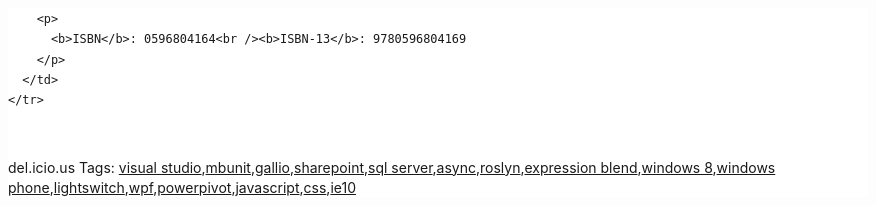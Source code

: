         <p>
          <b>ISBN</b>: 0596804164<br /><b>ISBN-13</b>: 9780596804169
        </p>
      </td>
    </tr>
  </table>
</div>

&#160;

<div style="padding-bottom: 0px; margin: 0px; padding-left: 0px; padding-right: 0px; display: inline; float: none; padding-top: 0px" id="scid:0767317B-992E-4b12-91E0-4F059A8CECA8:f5f68a2f-2c52-4c26-86c5-2ebdca417b7b" class="wlWriterEditableSmartContent">
  del.icio.us Tags: <a href="http://del.icio.us/popular/visual+studio" rel="tag">visual studio</a>,<a href="http://del.icio.us/popular/mbunit" rel="tag">mbunit</a>,<a href="http://del.icio.us/popular/gallio" rel="tag">gallio</a>,<a href="http://del.icio.us/popular/sharepoint" rel="tag">sharepoint</a>,<a href="http://del.icio.us/popular/sql+server" rel="tag">sql server</a>,<a href="http://del.icio.us/popular/async" rel="tag">async</a>,<a href="http://del.icio.us/popular/roslyn" rel="tag">roslyn</a>,<a href="http://del.icio.us/popular/expression+blend" rel="tag">expression blend</a>,<a href="http://del.icio.us/popular/windows+8" rel="tag">windows 8</a>,<a href="http://del.icio.us/popular/windows+phone" rel="tag">windows phone</a>,<a href="http://del.icio.us/popular/lightswitch" rel="tag">lightswitch</a>,<a href="http://del.icio.us/popular/wpf" rel="tag">wpf</a>,<a href="http://del.icio.us/popular/powerpivot" rel="tag">powerpivot</a>,<a href="http://del.icio.us/popular/javascript" rel="tag">javascript</a>,<a href="http://del.icio.us/popular/css" rel="tag">css</a>,<a href="http://del.icio.us/popular/ie10" rel="tag">ie10</a>
</div>

 [1]: http://blogs.msdn.com/b/kirillosenkov/archive/2012/07/22/roslyn-code-quoter-tool-generating-syntax-tree-api-calls-for-any-c-program.aspx
 [2]: http://feedproxy.google.com/~r/InterfacingReality/~3/oy5L1mngQiU/i-just-realized-that-graham-hay-made.html
 [3]: http://feedproxy.google.com/~r/amazedsaint/articles/~3/stKp2hRl_4o/bending-your-code-like-anders-with-c.html
 [4]: http://feedproxy.google.com/~r/TroyHunt/~3/7iJ4s2T65es/stronger-password-hashing-in-net-with.html
 [5]: http://feedproxy.google.com/~r/AyendeRahien/~3/Twe-gtV0Mss/it-uses-async-run-for-the-hills-on-net-4-0
 [6]: http://thedatafarm.com/blog/data-access/email-q-amp-a-entity-framework-modified-state-and-savechanges/
 [7]: http://thedatafarm.com/blog/data-access/when-entity-framework-5-ef5-is-not-entity-framework-5-ef5/
 [8]: http://feedproxy.google.com/~r/kunal2383/~3/KRe6VLDU_Ak/whats-new-in-c-50-learn-about.html
 [9]: http://blog.ploeh.dk/2012/07/20/FizzBuzzKataInFStage1.aspx
 [10]: http://feedproxy.google.com/~r/geekswithblogs/~3/USHswgnhjZ8/visual-studio-tip-move-multiple-files-using-move-command.aspx
 [11]: http://feedproxy.google.com/~r/geekswithblogs/~3/SO63gNehnTE/inside-the-dlr---callsites.aspx
 [12]: http://www.irisclasson.com/2012/07/22/example-winrtmetro-app-how-to-edit-default-template-in-visual-studio-2012-and-blend/
 [13]: http://www.irisclasson.com/2012/07/23/example-metro-app-winrt-out-of-the-box-icons-for-buttons-xaml/
 [14]: http://dotnet.dzone.com/articles/8-quirks-windows-8-xaml
 [15]: http://blog.excastle.com/2012/07/20/system-colors-in-winrtxaml/
 [16]: http://feedproxy.google.com/~r/AlkampferEng/~3/j32R9WNV1Ks/
 [17]: http://channel9.msdn.com/coding4fun/blog/A-steaming-hot-NET-Gadgeteer-project-the-steampunk-weather-station
 [18]: http://coolthingoftheday.blogspot.com/2012/07/the-hood-of-net-memory-management-free.html
 [19]: http://www.expressionblend.com/articles/2012/07/21/winjs-custom-controls/
 [20]: http://feedproxy.google.com/~r/Devlicious/~3/tzzoypmdssY/fileloadexception-could-not-load-file-for-version-2-0-5-0-portable-class-library.aspx
 [21]: http://blogs.msdn.com/b/windowsstore/archive/2012/07/20/making-money-with-your-apps-through-the-windows-store.aspx
 [22]: http://blogs.microsoft.co.il/blogs/bnaya/archive/2012/07/20/weak-event.aspx
 [23]: http://feedproxy.google.com/~r/CodeSnack/~3/GyykqSbZmBQ/
 [24]: http://ariya.ofilabs.com/2012/07/most-popular-javascript-tokens.html
 [25]: http://feedproxy.google.com/~r/LosTechies/~3/62iUHQ2_fZM/
 [26]: http://geekswithblogs.net/WinAZ/archive/2012/07/22/javascript-exactly-equal.aspx
 [27]: http://tympanus.net/codrops/2012/07/20/3d-flipping-circle-with-css3-and-jquery/
 [28]: http://lightswitchhelpwebsite.com/Blog/tabid/61/EntryId/153/Using-Toastr-with-Visual-Studio-LightSwitch-HTML-Client-Preview.aspx
 [29]: http://boagworld.com/mobile-web/the-problem-with-mobile-frameworks/
 [30]: http://feedproxy.google.com/~r/geekswithblogs/~3/pJ1ihsPswV0/apress-deal-of-the-day---23jul2012---web-standards.aspx
 [31]: http://blogs.msdn.com/b/windowsazure/archive/2012/07/20/windows-azure-marketplace-update-new-features-availability-in-12-new-countries.aspx
 [32]: http://blogs.msdn.com/b/ie/archive/2012/07/20/new-blob-constructor-in-ie10.aspx
 [33]: http://www.strathweb.com/2012/07/bson-binary-json-and-how-your-web-api-can-be-even-faster/
 [34]: http://blog.chromium.org/2012/07/npapi-plug-ins-in-windows-8-metro-mode.html
 [35]: http://www.davidhayden.me/blog/dynamically-injecting-menu-items-in-orchard-cms
 [36]: http://feedproxy.google.com/~r/nettuts/~3/ROTDGtij0hA/
 [37]: http://www.codingthearchitecture.com/2012/07/20/when_do_you_need_a_3_tier_architecture.html
 [38]: http://feeds.dzone.com/~r/zones/dotnet/~3/oYvbjs_oX38/if-you-write-article-about-tdd
 [39]: http://www.infoq.com/articles/Typemock
 [40]: http://feedproxy.google.com/~r/agilescout/~3/MpGBcNOayl0/
 [41]: http://feedproxy.google.com/~r/StephenFortesBlog/~3/-Nyx-xkMYWw/Beyond+Agile+Estimation+Part+I+Measuring+Key+Data+Points.aspx
 [42]: http://feeds.abdullin.com/~r/RinatAbdullin/~3/0Zg9M6jCXT0/structure-of-dddes-solution-in-visual-studio.html
 [43]: http://feeds.abdullin.com/~r/RinatAbdullin/~3/UFKvjvpnYr8/bounded-context-is-a-team-working-together.html
 [44]: http://feedproxy.google.com/~r/BuildingGamesBasedOnSilverlightAndExpressions/~3/9u3cA3P3g34/game-design-using-powerpoint-with-tfs-to-do-storyboards-part-2.aspx

 [45]: http://feedproxy.google.com/~r/BuildingGamesBasedOnSilverlightAndExpressions/~3/XokPZGxXmVU/game-design-tools-you-need-to-get-familiar-with-a-bunch-of-downloads-and-installs.aspx
 [46]: http://feedproxy.google.com/~r/AGeekWithAHat2/~3/UDejW5gneoo/4884
 [47]: http://vishaljoshi.blogspot.com/2012/07/thou-shalt-remember-me-in-right-order.html
 [48]: http://feedproxy.google.com/~r/ManagingProductDevelopment/~3/5rFe017qvMY/hours-velocity-silod-teams-gantts.html
 [49]: http://feedproxy.google.com/~r/override/tostring/it/~3/btj9CuZOsfQ/
 [50]: http://feedproxy.google.com/~r/jmeier/~3/lyrny_Gev5g/time-management-tips-1-add-power-hours-to-your-week.aspx
 [51]: http://feedproxy.google.com/~r/jmeier/~3/yg402L0prPI/time-management-tips-2-add-creative-hours.aspx
 [52]: http://feedproxy.google.com/~r/jmeier/~3/a2IIN9wVc3I/how-to-get-your-groove-back-on.aspx
 [53]: http://blogs.msdn.com/b/bharry/archive/2012/07/20/upcoming-book-on-vs-2012-alm.aspx
 [54]: http://feedproxy.google.com/~r/LosTechies/~3/AuD0ojTIYVQ/
 [55]: http://feeds.dzone.com/~r/zones/dotnet/~3/S9kQkl9ZdFw/how-gof-brought-my
 [56]: http://mobile.dzone.com/articles/windows-phone-pizza-splitter
 [57]: http://mobile.dzone.com/articles/getting-system-info-windows
 [58]: http://mobile.dzone.com/articles/using-entity-framework-create
 [59]: http://visualstudiomagazine.com/articles/2012/07/21/a-live-tiles-tutorial.aspx
 [60]: http://www.theverge.com/2012/7/20/3171726/the-vergecast-039-07-19-2012
 [61]: http://channel9.msdn.com/Shows/This+Week+On+Channel+9/TWC9-July-20-2012
 [62]: http://channel9.msdn.com/coding4fun/articles/What-Is-an-Arduino-Shield-and-Why-Should-My-Netduino-Care
 [63]: http://channel9.msdn.com/Shows/Cloud+Cover/Episode-84-Windows-Azure-Storage-Updates-and-the-New-Client-Library
 [64]: http://www.winsupersite.com/article/podcast-2/windows-weekly-270-laugh-143780
 [65]: http://www.theverge.com/2012/7/20/3172950/90-seconds-on-the-verge-sparrow-viacom-directv-canon
 [66]: http://www.engadget.com/2012/07/22/engadget-mobile-podcast-146-07-22-2012/
 [67]: http://feedproxy.google.com/~r/AndrewConnell/~3/IzDddxwzmfU/sharepoint-2013-at-sptechcon-ndash-and-sharepint-2013.aspx
 [68]: http://feedproxy.google.com/~r/structuretoobig/~3/6-TY0r1ELOY/post.aspx
 [69]: http://feedproxy.google.com/~r/MSSQLTips-LatestSqlServerTips/~3/0b_neUYS6nM/tip.asp
 [70]: http://www.sqlservercentral.com/blogs/samvangassql/2012/07/20/parallel-execution-in-ssis-with-maxconcurrentexecutables/
 [71]: http://www.sqlservercentral.com/blogs/katie-and-emil/2012/07/22/powerpivot-import-data-from-sql-server/
 [72]: http://feedproxy.google.com/~r/MSSQLTips-LatestSqlServerTips/~3/vvcZOtoVdYY/tip.asp
 [73]: http://feedproxy.google.com/~r/sqlservercurry/blog/~3/TfrlVelAvc4/sql-server-2012-eomonth-function.html
 [74]: http://blog.sqlauthority.com/2012/07/21/sql-server-download-sql-server-2012-developer-training-kit-update-july-2012/
 [75]: http://blog.sqlauthority.com/2012/07/22/sqlauthority-news-2-sql-server-documentations-updates/
 [76]: http://blog.sqlauthority.com/2012/07/23/sql-server-observation-of-top-with-index-and-order-of-resultset/
 [77]: http://feeds.jasongaylord.com/~r/JasonNGaylord/~3/UojSZTNDnew/SharePoint-2013-Installation-Process-Review
 [78]: http://feedproxy.google.com/~r/geekswithblogs/~3/75FuEJl0nH4/installing-sharepoint-2013-preview-on-a-standalone-workgroup-server.aspx
 [79]: http://www.codinghorror.com/blog/2012/07/new-programming-jargon.html
 [80]: http://www.irisclasson.com/2012/07/20/stupid-question-3-what-is-a-compiler-and-an-interpreter-and-what-is-the-difference/
 [81]: http://weblogs.thinktecture.com/cnagel/2012/07/metro-style-and-onenote-mx.html
 [82]: http://blogs.office.com/b/office-next/archive/2012/07/20/the-new-office-web-apps.aspx
 [83]: http://feedproxy.google.com/~r/CSharperImage/~3/6vav-jTIiU4/the-unsung-story-of-windows-8-desktop.html
 [84]: http://dotnet.dzone.com/articles/30-more-questions-about
 [85]: http://feedproxy.google.com/~r/geekwire/~3/Kufa8E3qzXA/
 [86]: http://windowsteamblog.com/windows_live/b/windowslive/archive/2012/07/20/experiencing-modern-office-with-skydrive-cloud-first-no-compromises.aspx
 [87]: http://feeds.betanews.com/~r/bn/~3/XBZ8pNoKbWg/
 [88]: http://jasonhaley.com/blog/post.aspx?id=1045742c-c1e3-42ab-a9b6-5c9ba530a209
 [89]: http://jasonhaley.com/blog/post.aspx?id=a25e9539-4bd5-44e7-8c12-4c39eda82e42
 [90]: http://jasonhaley.com/blog/post.aspx?id=c878cd36-fcec-42d0-9cf5-d81055b63815
 [91]: http://blogs.msdn.com/b/mvpawardprogram/archive/2012/07/20/friday-five-july-20-2012.aspx
 [92]: http://tympanus.net/codrops/collective/collective-21/
 [93]: http://blogs.msdn.com/b/silverlining/archive/2012/07/20/pie-in-the-sky-july-20-2012.aspx
 [94]: http://feedproxy.google.com/~r/ReflectivePerspective/~3/ASEgvShK4os/
 [95]: http://afreshcup.com/home/2012/7/23/double-shot-920.html
 [96]: http://feedproxy.google.com/~r/RegularGeek/~3/3NzNfoxqACE/
 [97]: http://blogs.msdn.com/b/windowsazure/archive/2012/07/20/windows-azure-community-news-roundup-edition-28.aspx
 [98]: http://danrigby.com/2012/07/22/windows-8-developer-links-2012-07-23/
 [99]: http://feedproxy.google.com/~r/silverlightshow/~3/LH3o8BVJUYk/Daily-News-Digest-7-20-2012.aspx
 [100]: http://feedproxy.google.com/~r/silverlightshow/~3/zMUQQyvZtic/Daily-News-Digest-7-23-2012.aspx
 [101]: http://www.frankysnotes.com/2012/07/reading-notes-56.html
 [102]: http://www.windowsdevnews.com/Blogs.aspx?ID=160
 [103]: http://www.windowsdevnews.com/Blogs.aspx?ID=159
 [104]: http://feedproxy.google.com/~r/agilescout/~3/_7FMNNkIrWk/